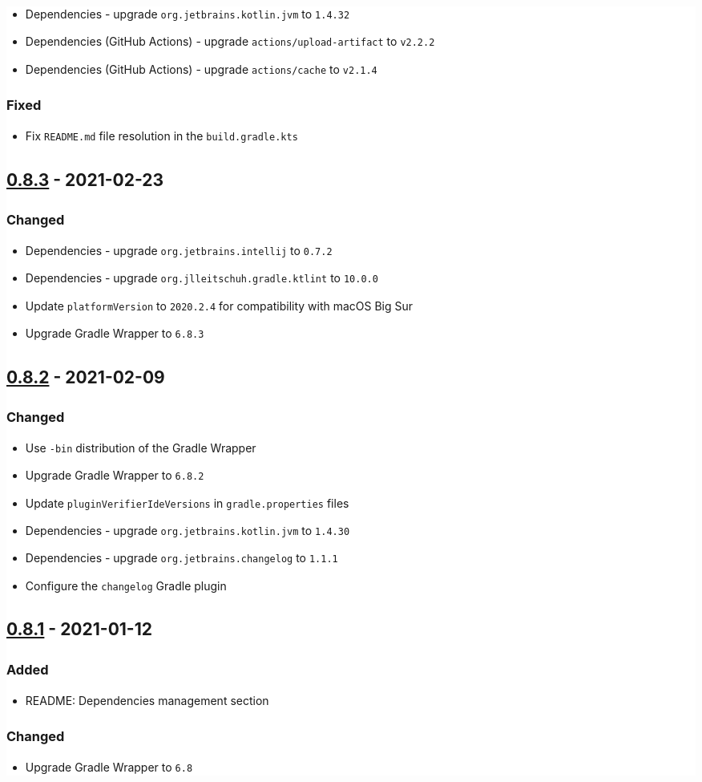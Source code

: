 - Dependencies - upgrade `org.jetbrains.kotlin.jvm` to `1.4.32`

- Dependencies (GitHub Actions) - upgrade `actions/upload-artifact` to `v2.2.2`

- Dependencies (GitHub Actions) - upgrade `actions/cache` to `v2.1.4`


### Fixed


- Fix `README.md` file resolution in the `build.gradle.kts`


## [0.8.3] - 2021-02-23


### Changed


- Dependencies - upgrade `org.jetbrains.intellij` to `0.7.2`

- Dependencies - upgrade `org.jlleitschuh.gradle.ktlint` to `10.0.0`

- Update `platformVersion` to `2020.2.4` for compatibility with macOS Big Sur

- Upgrade Gradle Wrapper to `6.8.3`


## [0.8.2] - 2021-02-09


### Changed


- Use `-bin` distribution of the Gradle Wrapper

- Upgrade Gradle Wrapper to `6.8.2`

- Update `pluginVerifierIdeVersions` in `gradle.properties` files

- Dependencies - upgrade `org.jetbrains.kotlin.jvm` to `1.4.30`

- Dependencies - upgrade `org.jetbrains.changelog` to `1.1.1`

- Configure the `changelog` Gradle plugin


## [0.8.1] - 2021-01-12


### Added


- README: Dependencies management section


### Changed


- Upgrade Gradle Wrapper to `6.8`


[Unreleased]: https://github.com/JetBrains/intellij-platform-plugin-template/compare/v1.13.0...HEAD
[1.13.0]: https://github.com/JetBrains/intellij-platform-plugin-template/compare/v1.12.0...v1.13.0
[1.12.0]: https://github.com/JetBrains/intellij-platform-plugin-template/compare/v1.11.3...v1.12.0
[1.11.3]: https://github.com/JetBrains/intellij-platform-plugin-template/compare/v1.11.2...v1.11.3
[1.11.2]: https://github.com/JetBrains/intellij-platform-plugin-template/compare/v1.11.1...v1.11.2
[1.11.1]: https://github.com/JetBrains/intellij-platform-plugin-template/compare/v1.11.0...v1.11.1
[1.11.0]: https://github.com/JetBrains/intellij-platform-plugin-template/compare/v1.10.0...v1.11.0
[1.10.0]: https://github.com/JetBrains/intellij-platform-plugin-template/compare/v1.9.0...v1.10.0
[1.9.0]: https://github.com/JetBrains/intellij-platform-plugin-template/compare/v1.8.0...v1.9.0
[1.8.0]: https://github.com/JetBrains/intellij-platform-plugin-template/compare/v1.7.0...v1.8.0
[1.7.0]: https://github.com/JetBrains/intellij-platform-plugin-template/compare/v1.6.0...v1.7.0
[1.6.0]: https://github.com/JetBrains/intellij-platform-plugin-template/compare/v1.5.0...v1.6.0
[1.5.0]: https://github.com/JetBrains/intellij-platform-plugin-template/compare/v1.4.0...v1.5.0
[1.4.0]: https://github.com/JetBrains/intellij-platform-plugin-template/compare/v1.3.0...v1.4.0
[1.3.0]: https://github.com/JetBrains/intellij-platform-plugin-template/compare/v1.2.0...v1.3.0
[1.2.0]: https://github.com/JetBrains/intellij-platform-plugin-template/compare/v1.1.2...v1.2.0
[1.1.2]: https://github.com/JetBrains/intellij-platform-plugin-template/compare/v1.1.1...v1.1.2
[1.1.1]: https://github.com/JetBrains/intellij-platform-plugin-template/compare/v1.1.0...v1.1.1
[1.1.0]: https://github.com/JetBrains/intellij-platform-plugin-template/compare/v1.0.0...v1.1.0
[1.0.0]: https://github.com/JetBrains/intellij-platform-plugin-template/compare/v0.10.1...v1.0.0
[0.10.1]: https://github.com/JetBrains/intellij-platform-plugin-template/compare/v0.10.0...v0.10.1
[0.10.0]: https://github.com/JetBrains/intellij-platform-plugin-template/compare/v0.9.0...v0.10.0
[0.9.0]: https://github.com/JetBrains/intellij-platform-plugin-template/compare/v0.8.3...v0.9.0
[0.8.3]: https://github.com/JetBrains/intellij-platform-plugin-template/compare/v0.8.2...v0.8.3
[0.8.2]: https://github.com/JetBrains/intellij-platform-plugin-template/compare/v0.8.1...v0.8.2
[0.8.1]: https://github.com/JetBrains/intellij-platform-plugin-template/compare/v0.8.0...v0.8.1
[0.8.0]: https://github.com/JetBrains/intellij-platform-plugin-template/compare/v0.7.1...v0.8.0
[0.7.1]: https://github.com/JetBrains/intellij-platform-plugin-template/compare/v0.7.0...v0.7.1
[0.7.0]: https://github.com/JetBrains/intellij-platform-plugin-template/compare/v0.6.1...v0.7.0
[0.6.1]: https://github.com/JetBrains/intellij-platform-plugin-template/compare/v0.6.0...v0.6.1
[0.6.0]: https://github.com/JetBrains/intellij-platform-plugin-template/compare/v0.5.1...v0.6.0
[0.5.1]: https://github.com/JetBrains/intellij-platform-plugin-template/compare/v0.5.0...v0.5.1
[0.5.0]: https://github.com/JetBrains/intellij-platform-plugin-template/compare/v0.4.0...v0.5.0
[0.4.0]: https://github.com/JetBrains/intellij-platform-plugin-template/compare/v0.3.2...v0.4.0
[0.3.2]: https://github.com/JetBrains/intellij-platform-plugin-template/compare/v0.3.1...v0.3.2
[0.3.1]: https://github.com/JetBrains/intellij-platform-plugin-template/compare/v0.3.0...v0.3.1
[0.3.0]: https://github.com/JetBrains/intellij-platform-plugin-template/compare/v0.2.0...v0.3.0
[0.2.0]: https://github.com/JetBrains/intellij-platform-plugin-template/compare/v0.1.0...v0.2.0
[0.1.0]: https://github.com/JetBrains/intellij-platform-plugin-template/compare/v0.0.2...v0.1.0
[0.0.2]: https://github.com/JetBrains/intellij-platform-plugin-template/commits/v0.0.2
[0.0.1]: https://github.com/JetBrains/intellij-platform-plugin-template/commits